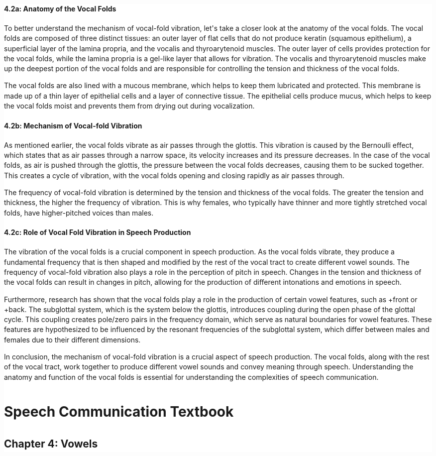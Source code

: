 #### 4.2a: Anatomy of the Vocal Folds

To better understand the mechanism of vocal-fold vibration, let's take a closer look at the anatomy of the vocal folds. The vocal folds are composed of three distinct tissues: an outer layer of flat cells that do not produce keratin (squamous epithelium), a superficial layer of the lamina propria, and the vocalis and thyroarytenoid muscles. The outer layer of cells provides protection for the vocal folds, while the lamina propria is a gel-like layer that allows for vibration. The vocalis and thyroarytenoid muscles make up the deepest portion of the vocal folds and are responsible for controlling the tension and thickness of the vocal folds.

The vocal folds are also lined with a mucous membrane, which helps to keep them lubricated and protected. This membrane is made up of a thin layer of epithelial cells and a layer of connective tissue. The epithelial cells produce mucus, which helps to keep the vocal folds moist and prevents them from drying out during vocalization.

#### 4.2b: Mechanism of Vocal-fold Vibration

As mentioned earlier, the vocal folds vibrate as air passes through the glottis. This vibration is caused by the Bernoulli effect, which states that as air passes through a narrow space, its velocity increases and its pressure decreases. In the case of the vocal folds, as air is pushed through the glottis, the pressure between the vocal folds decreases, causing them to be sucked together. This creates a cycle of vibration, with the vocal folds opening and closing rapidly as air passes through.

The frequency of vocal-fold vibration is determined by the tension and thickness of the vocal folds. The greater the tension and thickness, the higher the frequency of vibration. This is why females, who typically have thinner and more tightly stretched vocal folds, have higher-pitched voices than males.

#### 4.2c: Role of Vocal Fold Vibration in Speech Production

The vibration of the vocal folds is a crucial component in speech production. As the vocal folds vibrate, they produce a fundamental frequency that is then shaped and modified by the rest of the vocal tract to create different vowel sounds. The frequency of vocal-fold vibration also plays a role in the perception of pitch in speech. Changes in the tension and thickness of the vocal folds can result in changes in pitch, allowing for the production of different intonations and emotions in speech.

Furthermore, research has shown that the vocal folds play a role in the production of certain vowel features, such as +front or +back. The subglottal system, which is the system below the glottis, introduces coupling during the open phase of the glottal cycle. This coupling creates pole/zero pairs in the frequency domain, which serve as natural boundaries for vowel features. These features are hypothesized to be influenced by the resonant frequencies of the subglottal system, which differ between males and females due to their different dimensions.

In conclusion, the mechanism of vocal-fold vibration is a crucial aspect of speech production. The vocal folds, along with the rest of the vocal tract, work together to produce different vowel sounds and convey meaning through speech. Understanding the anatomy and function of the vocal folds is essential for understanding the complexities of speech communication.


# Speech Communication Textbook

## Chapter 4: Vowels
